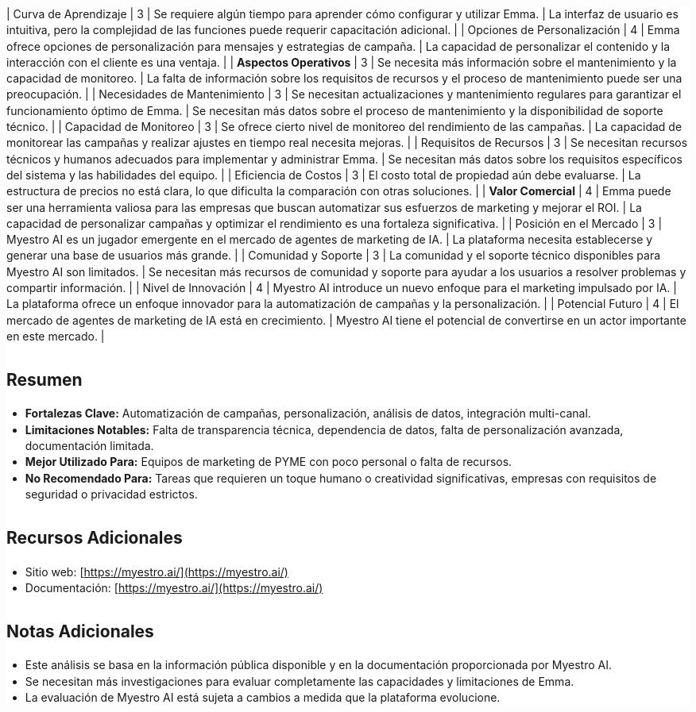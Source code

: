 | Curva de Aprendizaje | 3 | Se requiere algún tiempo para aprender cómo configurar y utilizar Emma. | La interfaz de usuario es intuitiva, pero la complejidad de las funciones puede requerir capacitación adicional. |
| Opciones de Personalización | 4 | Emma ofrece opciones de personalización para mensajes y estrategias de campaña. | La capacidad de personalizar el contenido y la interacción con el cliente es una ventaja. |
| **Aspectos Operativos** | 3 | Se necesita más información sobre el mantenimiento y la capacidad de monitoreo. | La falta de información sobre los requisitos de recursos y el proceso de mantenimiento puede ser una preocupación. |
| Necesidades de Mantenimiento | 3 | Se necesitan actualizaciones y mantenimiento regulares para garantizar el funcionamiento óptimo de Emma. | Se necesitan más datos sobre el proceso de mantenimiento y la disponibilidad de soporte técnico. |
| Capacidad de Monitoreo | 3 | Se ofrece cierto nivel de monitoreo del rendimiento de las campañas. | La capacidad de monitorear las campañas y realizar ajustes en tiempo real necesita mejoras. |
| Requisitos de Recursos | 3 | Se necesitan recursos técnicos y humanos adecuados para implementar y administrar Emma. | Se necesitan más datos sobre los requisitos específicos del sistema y las habilidades del equipo. |
| Eficiencia de Costos | 3 | El costo total de propiedad aún debe evaluarse. | La estructura de precios no está clara, lo que dificulta la comparación con otras soluciones. |
| **Valor Comercial** | 4 | Emma puede ser una herramienta valiosa para las empresas que buscan automatizar sus esfuerzos de marketing y mejorar el ROI. | La capacidad de personalizar campañas y optimizar el rendimiento es una fortaleza significativa. |
| Posición en el Mercado | 3 | Myestro AI es un jugador emergente en el mercado de agentes de marketing de IA. | La plataforma necesita establecerse y generar una base de usuarios más grande. |
| Comunidad y Soporte | 3 | La comunidad y el soporte técnico disponibles para Myestro AI son limitados. | Se necesitan más recursos de comunidad y soporte para ayudar a los usuarios a resolver problemas y compartir información. |
| Nivel de Innovación | 4 | Myestro AI introduce un nuevo enfoque para el marketing impulsado por IA. | La plataforma ofrece un enfoque innovador para la automatización de campañas y la personalización. |
| Potencial Futuro | 4 | El mercado de agentes de marketing de IA está en crecimiento. | Myestro AI tiene el potencial de convertirse en un actor importante en este mercado. |

## Resumen

- **Fortalezas Clave:** Automatización de campañas, personalización, análisis de datos, integración multi-canal.
- **Limitaciones Notables:** Falta de transparencia técnica, dependencia de datos, falta de personalización avanzada, documentación limitada.
- **Mejor Utilizado Para:** Equipos de marketing de PYME con poco personal o falta de recursos.
- **No Recomendado Para:** Tareas que requieren un toque humano o creatividad significativas, empresas con requisitos de seguridad o privacidad estrictos.

## Recursos Adicionales

- Sitio web: [https://myestro.ai/](https://myestro.ai/)
- Documentación: [https://myestro.ai/](https://myestro.ai/)

## Notas Adicionales

- Este análisis se basa en la información pública disponible y en la documentación proporcionada por Myestro AI.
- Se necesitan más investigaciones para evaluar completamente las capacidades y limitaciones de Emma.
- La evaluación de Myestro AI está sujeta a cambios a medida que la plataforma evolucione.
